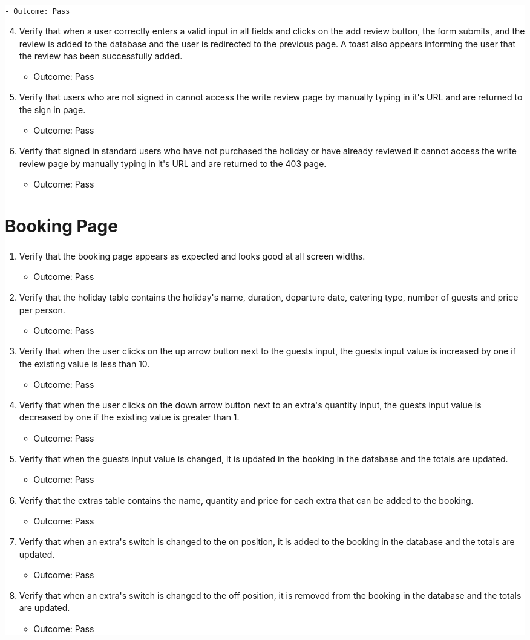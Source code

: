     - Outcome: Pass

4. Verify that when a user correctly enters a valid input in all fields and clicks on the add review button, the form submits, and the review is added to the database and the user is redirected to the previous page. A toast also appears informing the user that the review has been successfully added.

    - Outcome: Pass

5. Verify that users who are not signed in cannot access the write review page by manually typing in it's URL and are returned to the sign in page.

    - Outcome: Pass

6. Verify that signed in standard users who have not purchased the holiday or have already reviewed it cannot access the write review page by manually typing in it's URL and are returned to the 403 page.

    - Outcome: Pass

# Booking Page

1. Verify that the booking page appears as expected and looks good at all screen widths.

    - Outcome: Pass

2. Verify that the holiday table contains the holiday's name, duration, departure date, catering type, number of guests and price per person.

    - Outcome: Pass

3. Verify that when the user clicks on the up arrow button next to the guests input, the guests input value is increased by one if the existing value is less than 10. 

    - Outcome: Pass

4. Verify that when the user clicks on the down arrow button next to an extra's quantity input, the guests input value is decreased by one if the existing value is greater than 1.

    - Outcome: Pass

5. Verify that when the guests input value is changed, it is updated in the booking in the database and the totals are updated.

    - Outcome: Pass

6. Verify that the extras table contains the name, quantity and price for each extra that can be added to the booking.

    - Outcome: Pass

7. Verify that when an extra's switch is changed to the on position, it is added to the booking in the database and the totals are updated.

    - Outcome: Pass

8. Verify that when an extra's switch is changed to the off position, it is removed from the booking in the database and the totals are updated.

    - Outcome: Pass

